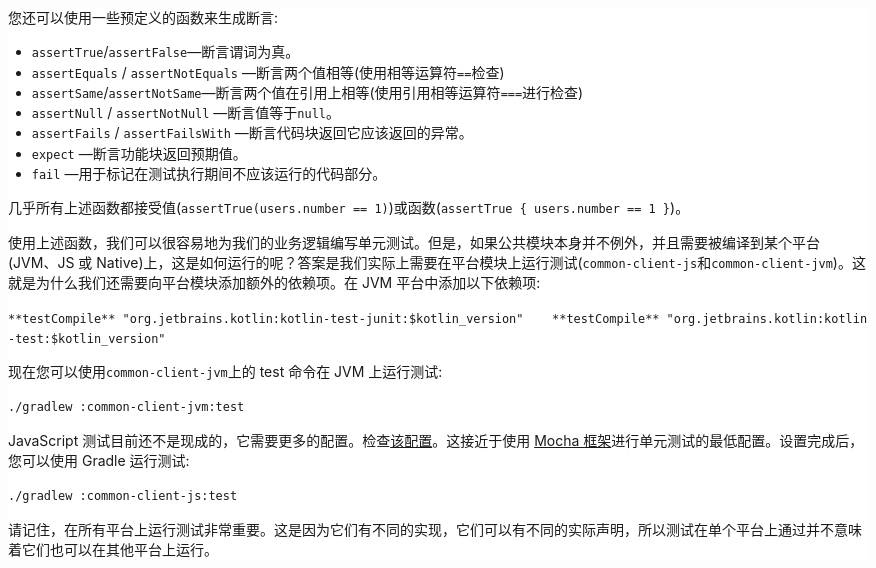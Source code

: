 您还可以使用一些预定义的函数来生成断言:

*   `assertTrue`/`assertFalse`—断言谓词为真。
*   `assertEquals` / `assertNotEquals` —断言两个值相等(使用相等运算符`==`检查)
*   `assertSame`/`assertNotSame`—断言两个值在引用上相等(使用引用相等运算符`===`进行检查)
*   `assertNull` / `assertNotNull` —断言值等于`null`。
*   `assertFails` / `assertFailsWith` —断言代码块返回它应该返回的异常。
*   `expect` —断言功能块返回预期值。
*   `fail` —用于标记在测试执行期间不应该运行的代码部分。

几乎所有上述函数都接受值(`assertTrue(users.number == 1)`)或函数(`assertTrue { users.number == 1 }`)。

使用上述函数，我们可以很容易地为我们的业务逻辑编写单元测试。但是，如果公共模块本身并不例外，并且需要被编译到某个平台(JVM、JS 或 Native)上，这是如何运行的呢？答案是我们实际上需要在平台模块上运行测试(`common-client-js`和`common-client-jvm`)。这就是为什么我们还需要向平台模块添加额外的依赖项。在 JVM 平台中添加以下依赖项:

```
**testCompile** "org.jetbrains.kotlin:kotlin-test-junit:$kotlin_version"    **testCompile** "org.jetbrains.kotlin:kotlin-test:$kotlin_version"
```

现在您可以使用`common-client-jvm`上的 test 命令在 JVM 上运行测试:

```
./gradlew :common-client-jvm:test
```

JavaScript 测试目前还不是现成的，它需要更多的配置。检查[该配置](https://github.com/MarcinMoskala/KotlinAcademyApp/blob/cc090bb5acaa7e26fc26952a4c6b6290e5612c5c/common-client-js/build.gradle)。这接近于使用 [Mocha 框架](https://mochajs.org/)进行单元测试的最低配置。设置完成后，您可以使用 Gradle 运行测试:

```
./gradlew :common-client-js:test
```

请记住，在所有平台上运行测试非常重要。这是因为它们有不同的实现，它们可以有不同的实际声明，所以测试在单个平台上通过并不意味着它们也可以在其他平台上运行。
